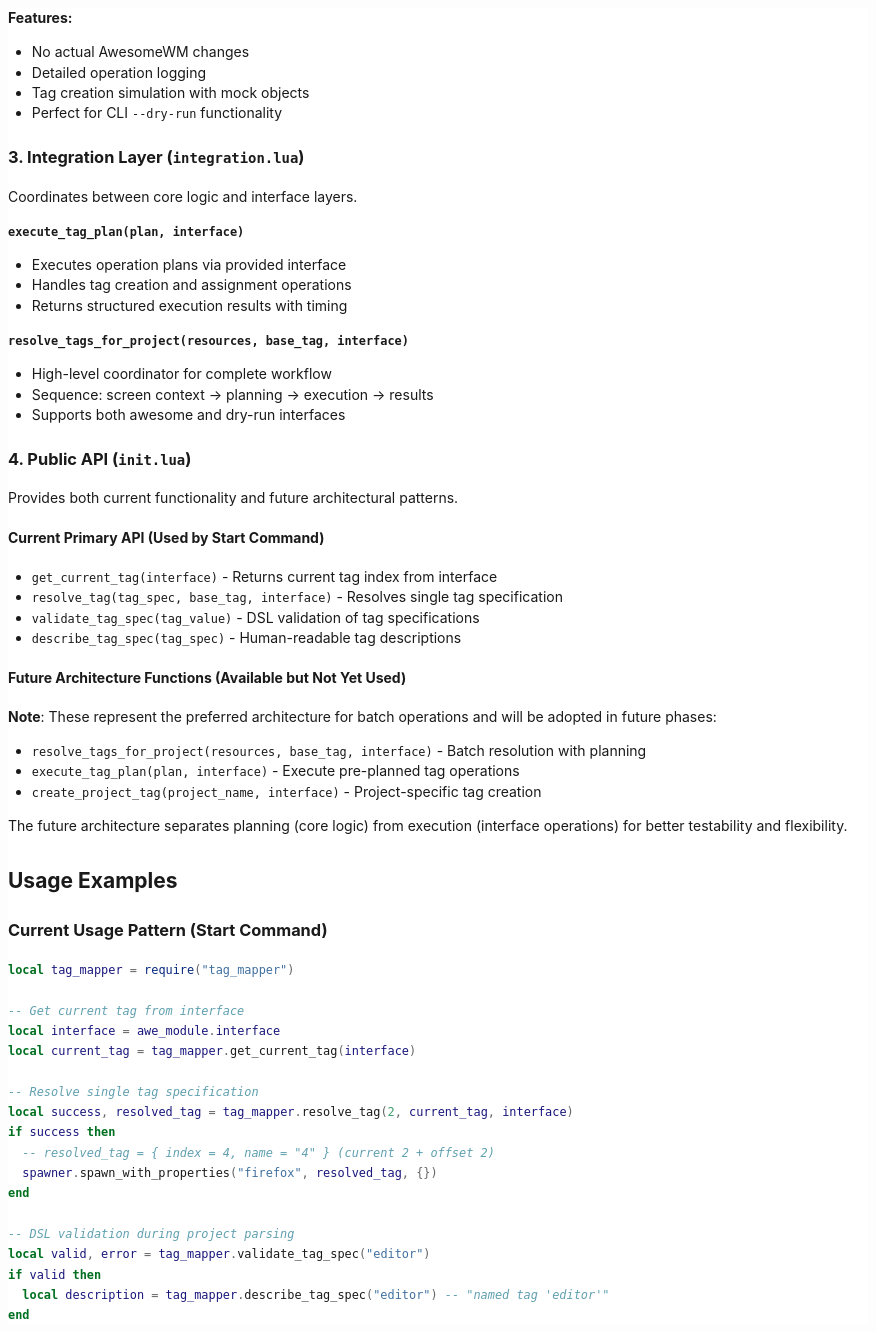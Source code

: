 **Features:**
- No actual AwesomeWM changes
- Detailed operation logging
- Tag creation simulation with mock objects
- Perfect for CLI `--dry-run` functionality

### 3. Integration Layer (`integration.lua`)

Coordinates between core logic and interface layers.

**`execute_tag_plan(plan, interface)`**
- Executes operation plans via provided interface
- Handles tag creation and assignment operations
- Returns structured execution results with timing

**`resolve_tags_for_project(resources, base_tag, interface)`**
- High-level coordinator for complete workflow
- Sequence: screen context → planning → execution → results
- Supports both awesome and dry-run interfaces

### 4. Public API (`init.lua`)

Provides both current functionality and future architectural patterns.

#### Current Primary API (Used by Start Command)
- `get_current_tag(interface)` - Returns current tag index from interface
- `resolve_tag(tag_spec, base_tag, interface)` - Resolves single tag specification
- `validate_tag_spec(tag_value)` - DSL validation of tag specifications
- `describe_tag_spec(tag_spec)` - Human-readable tag descriptions

#### Future Architecture Functions (Available but Not Yet Used)
**Note**: These represent the preferred architecture for batch operations and will be adopted in future phases:
- `resolve_tags_for_project(resources, base_tag, interface)` - Batch resolution with planning
- `execute_tag_plan(plan, interface)` - Execute pre-planned tag operations  
- `create_project_tag(project_name, interface)` - Project-specific tag creation

The future architecture separates planning (core logic) from execution (interface operations) for better testability and flexibility.

## Usage Examples

### Current Usage Pattern (Start Command)

```lua
local tag_mapper = require("tag_mapper")

-- Get current tag from interface
local interface = awe_module.interface  
local current_tag = tag_mapper.get_current_tag(interface)

-- Resolve single tag specification
local success, resolved_tag = tag_mapper.resolve_tag(2, current_tag, interface)
if success then
  -- resolved_tag = { index = 4, name = "4" } (current 2 + offset 2)
  spawner.spawn_with_properties("firefox", resolved_tag, {})
end

-- DSL validation during project parsing
local valid, error = tag_mapper.validate_tag_spec("editor")
if valid then
  local description = tag_mapper.describe_tag_spec("editor") -- "named tag 'editor'"
end
```

